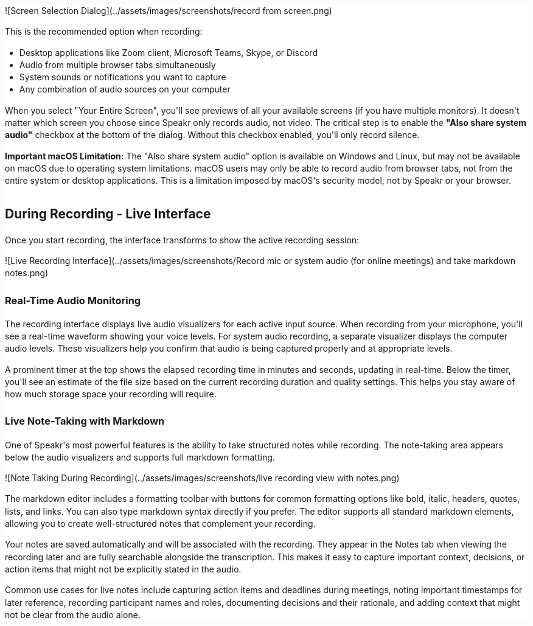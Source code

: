 ![Screen Selection Dialog](../assets/images/screenshots/record from screen.png)

This is the recommended option when recording:
- Desktop applications like Zoom client, Microsoft Teams, Skype, or Discord
- Audio from multiple browser tabs simultaneously
- System sounds or notifications you want to capture
- Any combination of audio sources on your computer

When you select "Your Entire Screen", you'll see previews of all your available screens (if you have multiple monitors). It doesn't matter which screen you choose since Speakr only records audio, not video. The critical step is to enable the **"Also share system audio"** checkbox at the bottom of the dialog. Without this checkbox enabled, you'll only record silence.

**Important macOS Limitation:** The "Also share system audio" option is available on Windows and Linux, but may not be available on macOS due to operating system limitations. macOS users may only be able to record audio from browser tabs, not from the entire system or desktop applications. This is a limitation imposed by macOS's security model, not by Speakr or your browser.

## During Recording - Live Interface

Once you start recording, the interface transforms to show the active recording session:

![Live Recording Interface](../assets/images/screenshots/Record mic or system audio (for online meetings) and take markdown notes.png)

### Real-Time Audio Monitoring

The recording interface displays live audio visualizers for each active input source. When recording from your microphone, you'll see a real-time waveform showing your voice levels. For system audio recording, a separate visualizer displays the computer audio levels. These visualizers help you confirm that audio is being captured properly and at appropriate levels.

A prominent timer at the top shows the elapsed recording time in minutes and seconds, updating in real-time. Below the timer, you'll see an estimate of the file size based on the current recording duration and quality settings. This helps you stay aware of how much storage space your recording will require.

### Live Note-Taking with Markdown

One of Speakr's most powerful features is the ability to take structured notes while recording. The note-taking area appears below the audio visualizers and supports full markdown formatting.

![Note Taking During Recording](../assets/images/screenshots/live recording view with notes.png)

The markdown editor includes a formatting toolbar with buttons for common formatting options like bold, italic, headers, quotes, lists, and links. You can also type markdown syntax directly if you prefer. The editor supports all standard markdown elements, allowing you to create well-structured notes that complement your recording.

Your notes are saved automatically and will be associated with the recording. They appear in the Notes tab when viewing the recording later and are fully searchable alongside the transcription. This makes it easy to capture important context, decisions, or action items that might not be explicitly stated in the audio.

Common use cases for live notes include capturing action items and deadlines during meetings, noting important timestamps for later reference, recording participant names and roles, documenting decisions and their rationale, and adding context that might not be clear from the audio alone.

